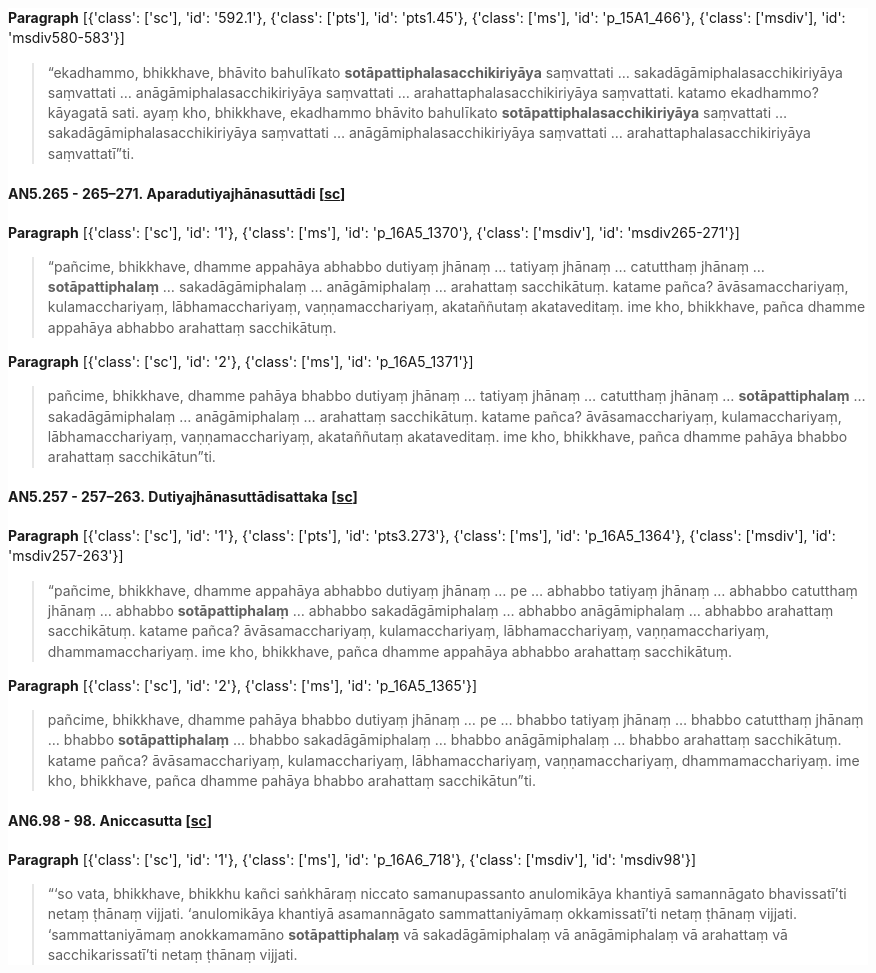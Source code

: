 **Paragraph** [{'class': ['sc'], 'id': '592.1'}, {'class': ['pts'], 'id': 'pts1.45'}, {'class': ['ms'], 'id': 'p_15A1_466'}, {'class': ['msdiv'], 'id': 'msdiv580-583'}]
> “ekadhammo, bhikkhave, bhāvito bahulīkato **sotāpattiphalasacchikiriyāya** saṃvattati … sakadāgāmiphalasacchikiriyāya saṃvattati … anāgāmiphalasacchikiriyāya saṃvattati … arahattaphalasacchikiriyāya saṃvattati. katamo ekadhammo? kāyagatā sati. ayaṃ kho, bhikkhave, ekadhammo bhāvito bahulīkato **sotāpattiphalasacchikiriyāya** saṃvattati … sakadāgāmiphalasacchikiriyāya saṃvattati … anāgāmiphalasacchikiriyāya saṃvattati … arahattaphalasacchikiriyāya saṃvattatī”ti.


<a name="an5.265"></a>
#### AN5.265 - 265–​271. Apa­ra­duti­ya­jhāna­suttādi \[[sc](https://suttacentral.net/pi/an5.265/)\]

**Paragraph** [{'class': ['sc'], 'id': '1'}, {'class': ['ms'], 'id': 'p_16A5_1370'}, {'class': ['msdiv'], 'id': 'msdiv265-271'}]
> “pañcime, bhikkhave, dhamme appahāya abhabbo dutiyaṃ jhānaṃ … tatiyaṃ jhānaṃ … catutthaṃ jhānaṃ … **sotāpattiphalaṃ** … sakadāgāmiphalaṃ … anāgāmiphalaṃ … arahattaṃ sacchikātuṃ. katame pañca? āvāsamacchariyaṃ, kulamacchariyaṃ, lābhamacchariyaṃ, vaṇṇamacchariyaṃ, akataññutaṃ akataveditaṃ. ime kho, bhikkhave, pañca dhamme appahāya abhabbo arahattaṃ sacchikātuṃ.

**Paragraph** [{'class': ['sc'], 'id': '2'}, {'class': ['ms'], 'id': 'p_16A5_1371'}]
> pañcime, bhikkhave, dhamme pahāya bhabbo dutiyaṃ jhānaṃ … tatiyaṃ jhānaṃ … catutthaṃ jhānaṃ … **sotāpattiphalaṃ** … sakadāgāmiphalaṃ … anāgāmiphalaṃ … arahattaṃ sacchikātuṃ. katame pañca? āvāsamacchariyaṃ, kulamacchariyaṃ, lābhamacchariyaṃ, vaṇṇamacchariyaṃ, akataññutaṃ akataveditaṃ. ime kho, bhikkhave, pañca dhamme pahāya bhabbo arahattaṃ sacchikātun”ti.


<a name="an5.257"></a>
#### AN5.257 - 257–​263. Dutiya­jhāna­sut­tādisat­taka \[[sc](https://suttacentral.net/pi/an5.257/)\]

**Paragraph** [{'class': ['sc'], 'id': '1'}, {'class': ['pts'], 'id': 'pts3.273'}, {'class': ['ms'], 'id': 'p_16A5_1364'}, {'class': ['msdiv'], 'id': 'msdiv257-263'}]
> “pañcime, bhikkhave, dhamme appahāya abhabbo dutiyaṃ jhānaṃ … pe … abhabbo tatiyaṃ jhānaṃ … abhabbo catutthaṃ jhānaṃ … abhabbo **sotāpattiphalaṃ** … abhabbo sakadāgāmiphalaṃ … abhabbo anāgāmiphalaṃ … abhabbo arahattaṃ sacchikātuṃ. katame pañca? āvāsamacchariyaṃ, kulamacchariyaṃ, lābhamacchariyaṃ, vaṇṇamacchariyaṃ, dhammamacchariyaṃ. ime kho, bhikkhave, pañca dhamme appahāya abhabbo arahattaṃ sacchikātuṃ.

**Paragraph** [{'class': ['sc'], 'id': '2'}, {'class': ['ms'], 'id': 'p_16A5_1365'}]
> pañcime, bhikkhave, dhamme pahāya bhabbo dutiyaṃ jhānaṃ … pe … bhabbo tatiyaṃ jhānaṃ … bhabbo catutthaṃ jhānaṃ … bhabbo **sotāpattiphalaṃ** … bhabbo sakadāgāmiphalaṃ … bhabbo anāgāmiphalaṃ … bhabbo arahattaṃ sacchikātuṃ. katame pañca? āvāsamacchariyaṃ, kulamacchariyaṃ, lābhamacchariyaṃ, vaṇṇamacchariyaṃ, dhammamacchariyaṃ. ime kho, bhikkhave, pañca dhamme pahāya bhabbo arahattaṃ sacchikātun”ti.


<a name="an6.98"></a>
#### AN6.98 - 98. Aniccasutta \[[sc](https://suttacentral.net/pi/an6.98/)\]

**Paragraph** [{'class': ['sc'], 'id': '1'}, {'class': ['ms'], 'id': 'p_16A6_718'}, {'class': ['msdiv'], 'id': 'msdiv98'}]
> “‘so vata, bhikkhave, bhikkhu kañci saṅkhāraṃ niccato samanupassanto anulomikāya khantiyā samannāgato bhavissatī’ti netaṃ ṭhānaṃ vijjati. ‘anulomikāya khantiyā asamannāgato sammattaniyāmaṃ okkamissatī’ti netaṃ ṭhānaṃ vijjati. ‘sammattaniyāmaṃ anokkamamāno **sotāpattiphalaṃ** vā sakadāgāmiphalaṃ vā anāgāmiphalaṃ vā arahattaṃ vā sacchikarissatī’ti netaṃ ṭhānaṃ vijjati.
